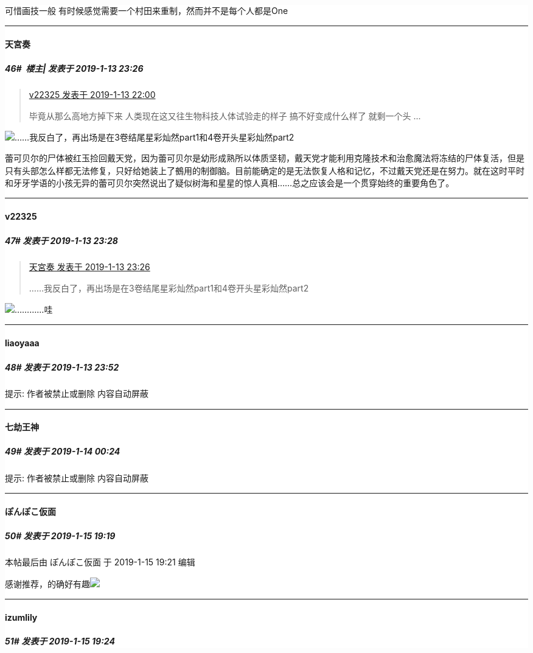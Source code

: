 可惜画技一般</blockquote>
有时候感觉需要一个村田来重制，然而并不是每个人都是One

*****

####  天宮奏  
##### 46#         楼主| 发表于 2019-1-13 23:26

<blockquote><a href="httphttps://bbs.saraba1st.com/2b/forum.php?mod=redirect&amp;goto=findpost&amp;pid=42262710&amp;ptid=1803797" target="_blank">v22325 发表于 2019-1-13 22:00</a>

毕竟从那么高地方掉下来 人类现在这又往生物科技人体试验走的样子 搞不好变成什么样了 就剩一个头 ...</blockquote>
<img src="https://static.saraba1st.com/image/smiley/face2017/068.png" referrerpolicy="no-referrer">……我反白了，再出场是在3卷结尾星彩灿然part1和4卷开头星彩灿然part2

蕾可贝尔的尸体被红玉捡回戴天党，因为蕾可贝尔是幼形成熟所以体质坚韧，戴天党才能利用克隆技术和治愈魔法将冻结的尸体复活，但是只有头部怎么样都无法修复，只好给她装上了鵺用的制御脑。目前能确定的是无法恢复人格和记忆，不过戴天党还是在努力。就在这时平时和牙牙学语的小孩无异的蕾可贝尔突然说出了疑似树海和星星的惊人真相……总之应该会是一个贯穿始终的重要角色了。

*****

####  v22325  
##### 47#       发表于 2019-1-13 23:28

<blockquote><a href="httphttps://bbs.saraba1st.com/2b/forum.php?mod=redirect&amp;goto=findpost&amp;pid=42263571&amp;ptid=1803797" target="_blank">天宮奏 发表于 2019-1-13 23:26</a>

……我反白了，再出场是在3卷结尾星彩灿然part1和4卷开头星彩灿然part2</blockquote>
<img src="https://static.saraba1st.com/image/smiley/face2017/068.png" referrerpolicy="no-referrer">…………哇

*****

####  liaoyaaa  
##### 48#       发表于 2019-1-13 23:52

提示: 作者被禁止或删除 内容自动屏蔽

*****

####  七劫王神  
##### 49#       发表于 2019-1-14 00:24

提示: 作者被禁止或删除 内容自动屏蔽

*****

####  ぽんぽこ仮面  
##### 50#       发表于 2019-1-15 19:19

 本帖最后由 ぽんぽこ仮面 于 2019-1-15 19:21 编辑 

感谢推荐，的确好有趣<img src="https://static.saraba1st.com/image/smiley/face2017/034.png" referrerpolicy="no-referrer">

*****

####  izumlily  
##### 51#       发表于 2019-1-15 19:24

